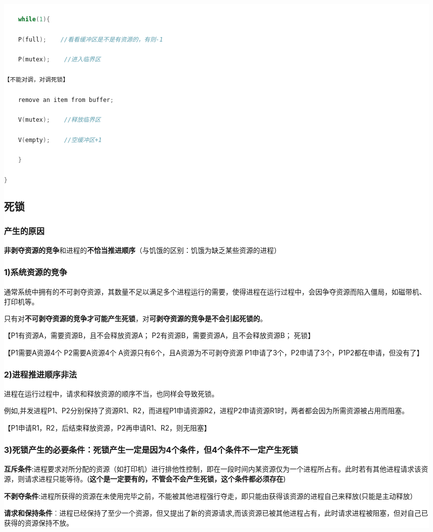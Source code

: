 ```cpp
    
    while(1){

    P(full);    //看看缓冲区是不是有资源的，有则-1

    P(mutex);    //进入临界区

【不能对调，对调死锁】

    remove an item from buffer;

    V(mutex);    //释放临界区

    V(empty);    //空缓冲区+1

    }    

}
```

## 死锁

### 产生的原因

**非剥夺资源的竞争**和进程的**不恰当推进顺序**（与饥饿的区别：饥饿为缺乏某些资源的进程）

### 1)系统资源的竞争

通常系统中拥有的不可剥夺资源，其数量不足以满足多个进程运行的需要，使得进程在运行过程中，会因争夺资源而陷入僵局，如磁带机、打印机等。

只有对**不可剥夺资源的竞争才可能产生死锁**，对**可剥夺资源的竞争是不会引起死锁的**。

【P1有资源A，需要资源B，且不会释放资源A；     P2有资源B，需要资源A，且不会释放资源B；    死锁】

【P1需要A资源4个    P2需要A资源4个    A资源只有6个，且A资源为不可剥夺资源    P1申请了3个，P2申请了3个，P1P2都在申请，但没有了】



### 2)进程推进顺序非法

进程在运行过程中，请求和释放资源的顺序不当，也同样会导致死锁。

例如,并发进程P1、P2分别保持了资源R1、R2，而进程P1申请资源R2，进程P2申请资源R1时，两者都会因为所需资源被占用而阻塞。

【P1申请R1，R2，后结束释放资源，P2再申请R1、R2，则无阻塞】

### 3)死锁产生的**必要条件：死锁产生一定是因为4个条件，但4个条件不一定产生死锁**

**互斥条件**:进程要求对所分配的资源（如打印机）进行排他性控制，即在一段时间内某资源仅为一个进程所占有。此时若有其他进程请求该资源，则请求进程只能等待。(**这个是一定要有的，不管会不会产生死锁，这个条件都必须存在**)

**不剥夺条件**:进程所获得的资源在未使用完毕之前，不能被其他进程强行夺走，即只能由获得该资源的进程自己来释放(只能是主动释放）

**请求和保持条件**︰进程已经保持了至少一个资源，但又提出了新的资源请求,而该资源已被其他进程占有，此时请求进程被阻塞，但对自己已获得的资源保持不放。
